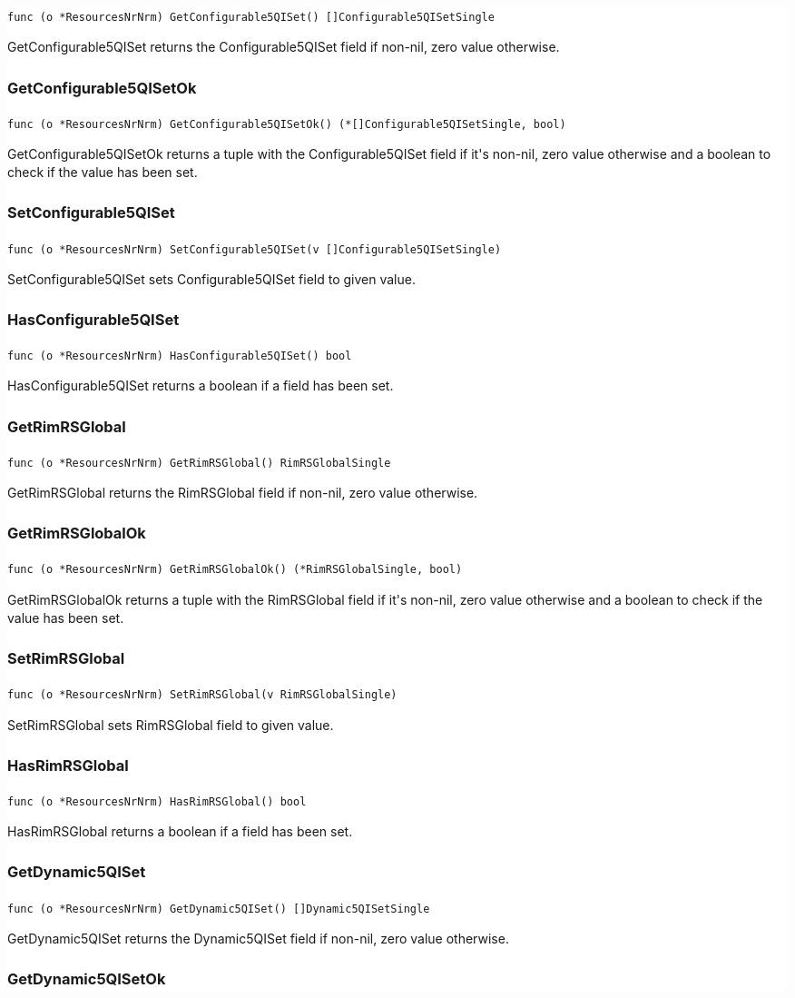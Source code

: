 `func (o *ResourcesNrNrm) GetConfigurable5QISet() []Configurable5QISetSingle`

GetConfigurable5QISet returns the Configurable5QISet field if non-nil, zero value otherwise.

### GetConfigurable5QISetOk

`func (o *ResourcesNrNrm) GetConfigurable5QISetOk() (*[]Configurable5QISetSingle, bool)`

GetConfigurable5QISetOk returns a tuple with the Configurable5QISet field if it's non-nil, zero value otherwise
and a boolean to check if the value has been set.

### SetConfigurable5QISet

`func (o *ResourcesNrNrm) SetConfigurable5QISet(v []Configurable5QISetSingle)`

SetConfigurable5QISet sets Configurable5QISet field to given value.

### HasConfigurable5QISet

`func (o *ResourcesNrNrm) HasConfigurable5QISet() bool`

HasConfigurable5QISet returns a boolean if a field has been set.

### GetRimRSGlobal

`func (o *ResourcesNrNrm) GetRimRSGlobal() RimRSGlobalSingle`

GetRimRSGlobal returns the RimRSGlobal field if non-nil, zero value otherwise.

### GetRimRSGlobalOk

`func (o *ResourcesNrNrm) GetRimRSGlobalOk() (*RimRSGlobalSingle, bool)`

GetRimRSGlobalOk returns a tuple with the RimRSGlobal field if it's non-nil, zero value otherwise
and a boolean to check if the value has been set.

### SetRimRSGlobal

`func (o *ResourcesNrNrm) SetRimRSGlobal(v RimRSGlobalSingle)`

SetRimRSGlobal sets RimRSGlobal field to given value.

### HasRimRSGlobal

`func (o *ResourcesNrNrm) HasRimRSGlobal() bool`

HasRimRSGlobal returns a boolean if a field has been set.

### GetDynamic5QISet

`func (o *ResourcesNrNrm) GetDynamic5QISet() []Dynamic5QISetSingle`

GetDynamic5QISet returns the Dynamic5QISet field if non-nil, zero value otherwise.

### GetDynamic5QISetOk
